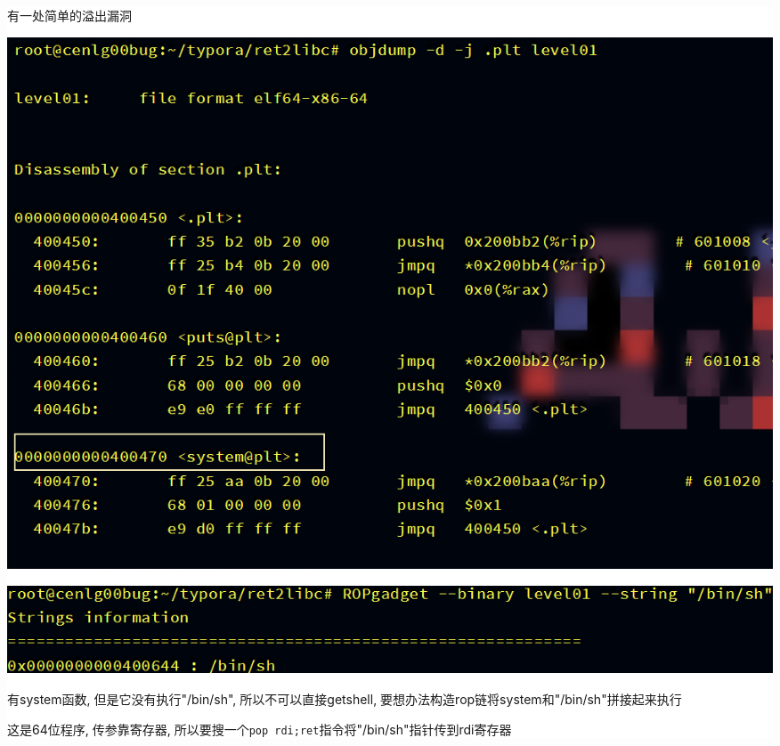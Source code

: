 有一处简单的溢出漏洞

![image-20220318183815838](自救指南.assets/image-20220318183815838.png)

![image-20220318183507316](自救指南.assets/image-20220318183507316.png)

有system函数, 但是它没有执行"/bin/sh", 所以不可以直接getshell, 要想办法构造rop链将system和"/bin/sh"拼接起来执行

这是64位程序, 传参靠寄存器, 所以要搜一个`pop rdi;ret`指令将"/bin/sh"指针传到rdi寄存器
